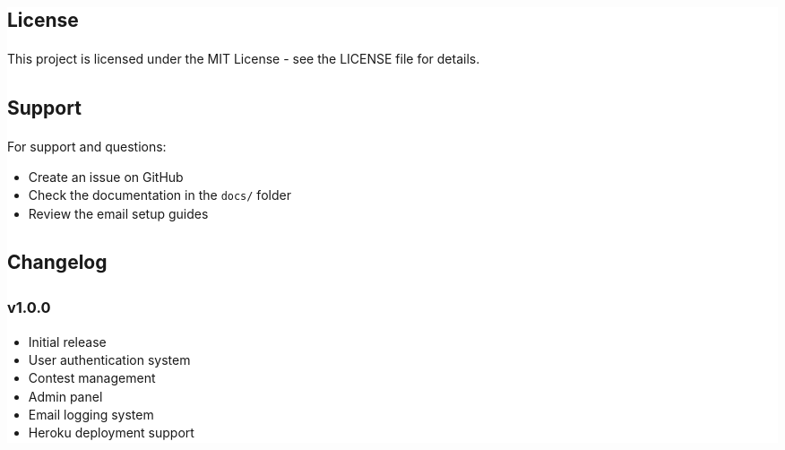 ## License

This project is licensed under the MIT License - see the LICENSE file for details.

## Support

For support and questions:
- Create an issue on GitHub
- Check the documentation in the `docs/` folder
- Review the email setup guides

## Changelog

### v1.0.0
- Initial release
- User authentication system
- Contest management
- Admin panel
- Email logging system
- Heroku deployment support
